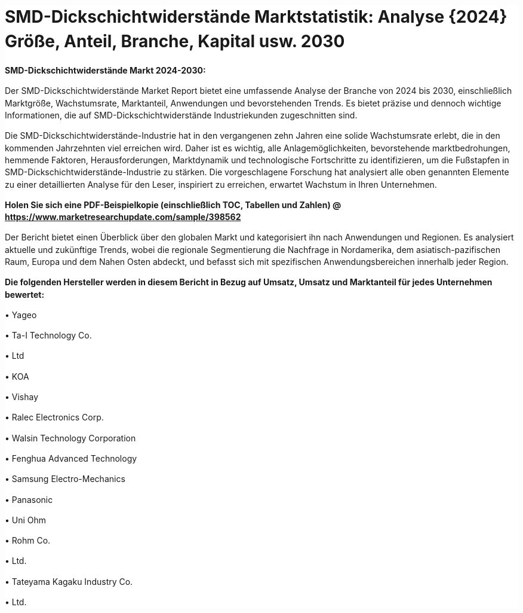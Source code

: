 # SMD-Dickschichtwiderstände Marktstatistik: Analyse {2024} Größe, Anteil, Branche, Kapital usw. 2030

<strong>SMD-Dickschichtwiderstände Markt 2024-2030:</strong>

Der SMD-Dickschichtwiderstände Market Report bietet eine umfassende Analyse der Branche von 2024 bis 2030, einschließlich Marktgröße, Wachstumsrate, Marktanteil, Anwendungen und bevorstehenden Trends. Es bietet präzise und dennoch wichtige Informationen, die auf SMD-Dickschichtwiderstände Industriekunden zugeschnitten sind.

Die SMD-Dickschichtwiderstände-Industrie hat in den vergangenen zehn Jahren eine solide Wachstumsrate erlebt, die in den kommenden Jahrzehnten viel erreichen wird. Daher ist es wichtig, alle Anlagemöglichkeiten, bevorstehende marktbedrohungen, hemmende Faktoren, Herausforderungen, Marktdynamik und technologische Fortschritte zu identifizieren, um die Fußstapfen in SMD-Dickschichtwiderstände-Industrie zu stärken. Die vorgeschlagene Forschung hat analysiert alle oben genannten Elemente zu einer detaillierten Analyse für den Leser, inspiriert zu erreichen, erwartet Wachstum in Ihren Unternehmen.

<strong>Holen Sie sich eine PDF-Beispielkopie (einschließlich TOC, Tabellen und Zahlen) @
</strong><strong><a href=https://www.marketresearchupdate.com/sample/398562><strong>https://www.marketresearchupdate.com/sample/398562</u></font></a></strong></strong>

Der Bericht bietet einen Überblick über den globalen Markt und kategorisiert ihn nach Anwendungen und Regionen. Es analysiert aktuelle und zukünftige Trends, wobei die regionale Segmentierung die Nachfrage in Nordamerika, dem asiatisch-pazifischen Raum, Europa und dem Nahen Osten abdeckt, und befasst sich mit spezifischen Anwendungsbereichen innerhalb jeder Region.

<strong>Die folgenden Hersteller werden in diesem Bericht in Bezug auf Umsatz, Umsatz und Marktanteil für jedes Unternehmen bewertet:</strong>

• Yageo

• Ta-I Technology Co.

• Ltd

• KOA

• Vishay

• Ralec Electronics Corp.

• Walsin Technology Corporation

• Fenghua Advanced Technology

• Samsung Electro-Mechanics

• Panasonic

• Uni Ohm

• Rohm Co.

• Ltd.

• Tateyama Kagaku Industry Co.

• Ltd.
